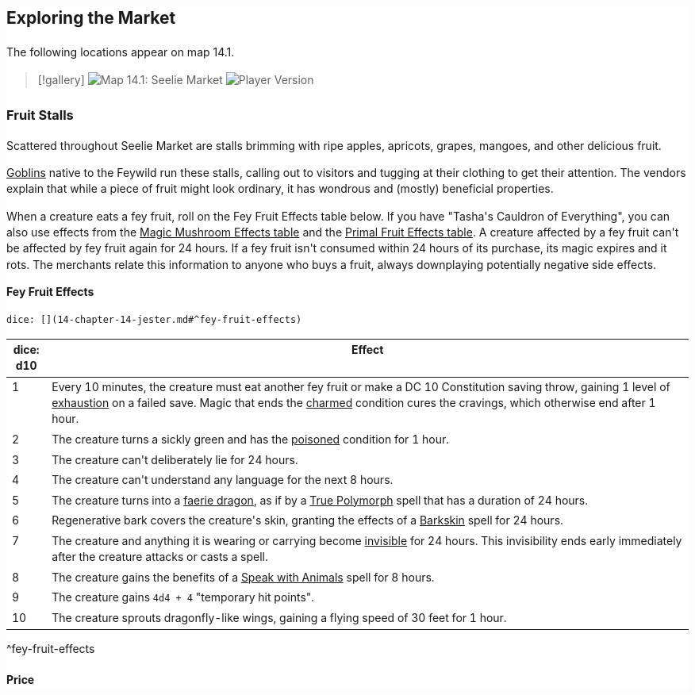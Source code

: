 ## Exploring the Market

The following locations appear on map 14.1.

> [!gallery]
> ![Map 14.1: Seelie Market](/3-Mechanics/CLI/books/the-book-of-many-things/img/078-map-13-01-seelie-market.webp#gallery)
> ![Player Version](/3-Mechanics/CLI/books/the-book-of-many-things/img/079-map-13-01-seelie-market-player.webp#gallery)

### Fruit Stalls

Scattered throughout Seelie Market are stalls brimming with ripe apples, apricots, grapes, mangoes, and other delicious fruit.

[Goblins](/3-Mechanics/CLI/bestiary/humanoid/goblin.md) native to the Feywild run these stalls, calling out to visitors and tugging at their clothing to get their attention. The vendors explain that while a piece of fruit might look ordinary, it has wondrous and (mostly) beneficial properties.

When a creature eats a fey fruit, roll on the Fey Fruit Effects table below. If you have "Tasha's Cauldron of Everything", you can also use effects from the [Magic Mushroom Effects table](/3-Mechanics/CLI/tables/magic-mushrooms-magic-mushroom-effects-tce.md) and the [Primal Fruit Effects table](/3-Mechanics/CLI/tables/primal-fruit-effects-tce.md). A creature affected by a fey fruit can't be affected by fey fruit again for 24 hours. If a fey fruit isn't consumed within 24 hours of its purchase, its magic expires and it rots. The merchants relate this information to anyone who buys a fruit, always downplaying potentially negative side effects.

**Fey Fruit Effects**

`dice: [](14-chapter-14-jester.md#^fey-fruit-effects)`

| dice: d10 | Effect |
|-----------|--------|
| 1 | Every 10 minutes, the creature must eat another fey fruit or make a DC 10 Constitution saving throw, gaining 1 level of [exhaustion](/3-Mechanics/CLI/rules/conditions.md#exhaustion) on a failed save. Magic that ends the [charmed](/3-Mechanics/CLI/rules/conditions.md#charmed) condition cures the cravings, which otherwise end after 1 hour. |
| 2 | The creature turns a sickly green and has the [poisoned](/3-Mechanics/CLI/rules/conditions.md#poisoned) condition for 1 hour. |
| 3 | The creature can't deliberately lie for 24 hours. |
| 4 | The creature can't understand any language for the next 8 hours. |
| 5 | The creature turns into a [faerie dragon](/3-Mechanics/CLI/bestiary/dragon/faerie-dragon-violet.md), as if by a [True Polymorph](/3-Mechanics/CLI/spells/true-polymorph.md) spell that has a duration of 24 hours. |
| 6 | Regenerative bark covers the creature's skin, granting the effects of a [Barkskin](/3-Mechanics/CLI/spells/barkskin.md) spell for 24 hours. |
| 7 | The creature and anything it is wearing or carrying become [invisible](/3-Mechanics/CLI/rules/conditions.md#invisible) for 24 hours. This invisibility ends early immediately after the creature attacks or casts a spell. |
| 8 | The creature gains the benefits of a [Speak with Animals](/3-Mechanics/CLI/spells/speak-with-animals.md) spell for 8 hours. |
| 9 | The creature gains `4d4 + 4` "temporary hit points". |
| 10 | The creature sprouts dragonfly-like wings, gaining a flying speed of 30 feet for 1 hour. |
^fey-fruit-effects

#### Price
